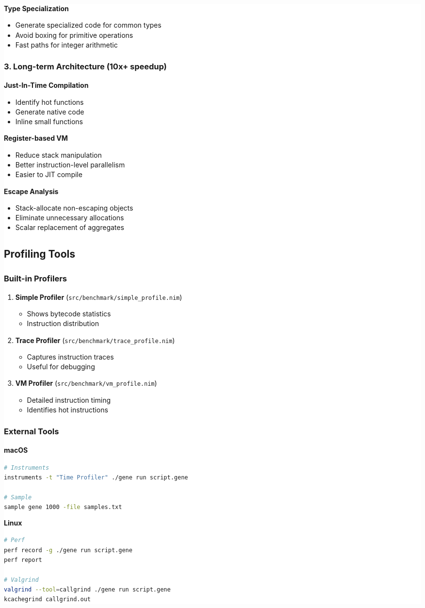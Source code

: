 **Type Specialization**
- Generate specialized code for common types
- Avoid boxing for primitive operations
- Fast paths for integer arithmetic

### 3. Long-term Architecture (10x+ speedup)

**Just-In-Time Compilation**
- Identify hot functions
- Generate native code
- Inline small functions

**Register-based VM**
- Reduce stack manipulation
- Better instruction-level parallelism
- Easier to JIT compile

**Escape Analysis**
- Stack-allocate non-escaping objects
- Eliminate unnecessary allocations
- Scalar replacement of aggregates

## Profiling Tools

### Built-in Profilers

1. **Simple Profiler** (`src/benchmark/simple_profile.nim`)
   - Shows bytecode statistics
   - Instruction distribution

2. **Trace Profiler** (`src/benchmark/trace_profile.nim`)
   - Captures instruction traces
   - Useful for debugging

3. **VM Profiler** (`src/benchmark/vm_profile.nim`)
   - Detailed instruction timing
   - Identifies hot instructions

### External Tools

**macOS**
```bash
# Instruments
instruments -t "Time Profiler" ./gene run script.gene

# Sample
sample gene 1000 -file samples.txt
```

**Linux**
```bash
# Perf
perf record -g ./gene run script.gene
perf report

# Valgrind
valgrind --tool=callgrind ./gene run script.gene
kcachegrind callgrind.out
```
